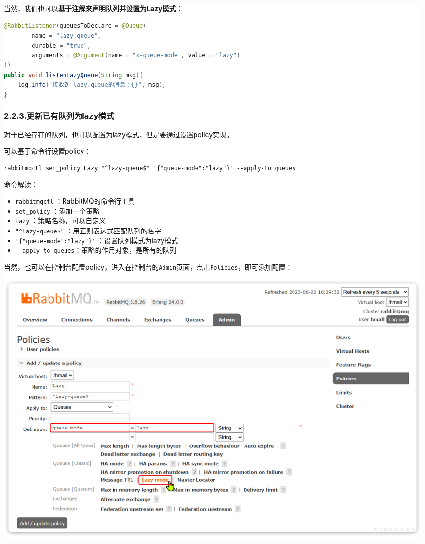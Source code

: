 当然，我们也可以**基于注解来声明队列并设置为Lazy模式**：

```Java
@RabbitListener(queuesToDeclare = @Queue(
        name = "lazy.queue",
        durable = "true",
        arguments = @Argument(name = "x-queue-mode", value = "lazy")
))
public void listenLazyQueue(String msg){
    log.info("接收到 lazy.queue的消息：{}", msg);
}
```

### 2.2.3.更新已有队列为lazy模式

对于已经存在的队列，也可以配置为lazy模式，但是要通过设置policy实现。

可以基于命令行设置policy：

```Shell
rabbitmqctl set_policy Lazy "^lazy-queue$" '{"queue-mode":"lazy"}' --apply-to queues  
```

命令解读：

- `rabbitmqctl` ：RabbitMQ的命令行工具
- `set_policy` ：添加一个策略
- `Lazy` ：策略名称，可以自定义
- `"^lazy-queue$"` ：用正则表达式匹配队列的名字
- `'{"queue-mode":"lazy"}'` ：设置队列模式为lazy模式
- `--apply-to queues`：策略的作用对象，是所有的队列

当然，也可以在控制台配置policy，进入在控制台的`Admin`页面，点击`Policies`，即可添加配置：

![img](./RabbitMqImg/1733812099494-10.png)
